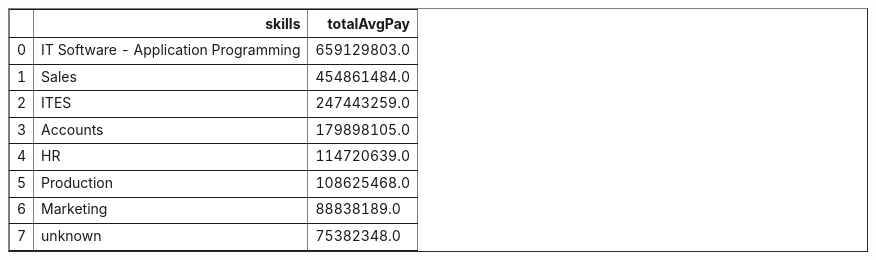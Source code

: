 


<div>
<style scoped>
    .dataframe tbody tr th:only-of-type {
        vertical-align: middle;
    }

    .dataframe tbody tr th {
        vertical-align: top;
    }

    .dataframe thead th {
        text-align: right;
    }
</style>
<table border="1" class="dataframe">
  <thead>
    <tr style="text-align: right;">
      <th></th>
      <th>skills</th>
      <th>totalAvgPay</th>
    </tr>
  </thead>
  <tbody>
    <tr>
      <td>0</td>
      <td>IT Software - Application Programming</td>
      <td>659129803.0</td>
    </tr>
    <tr>
      <td>1</td>
      <td>Sales</td>
      <td>454861484.0</td>
    </tr>
    <tr>
      <td>2</td>
      <td>ITES</td>
      <td>247443259.0</td>
    </tr>
    <tr>
      <td>3</td>
      <td>Accounts</td>
      <td>179898105.0</td>
    </tr>
    <tr>
      <td>4</td>
      <td>HR</td>
      <td>114720639.0</td>
    </tr>
    <tr>
      <td>5</td>
      <td>Production</td>
      <td>108625468.0</td>
    </tr>
    <tr>
      <td>6</td>
      <td>Marketing</td>
      <td>88838189.0</td>
    </tr>
    <tr>
      <td>7</td>
      <td>unknown</td>
      <td>75382348.0</td>
    </tr>